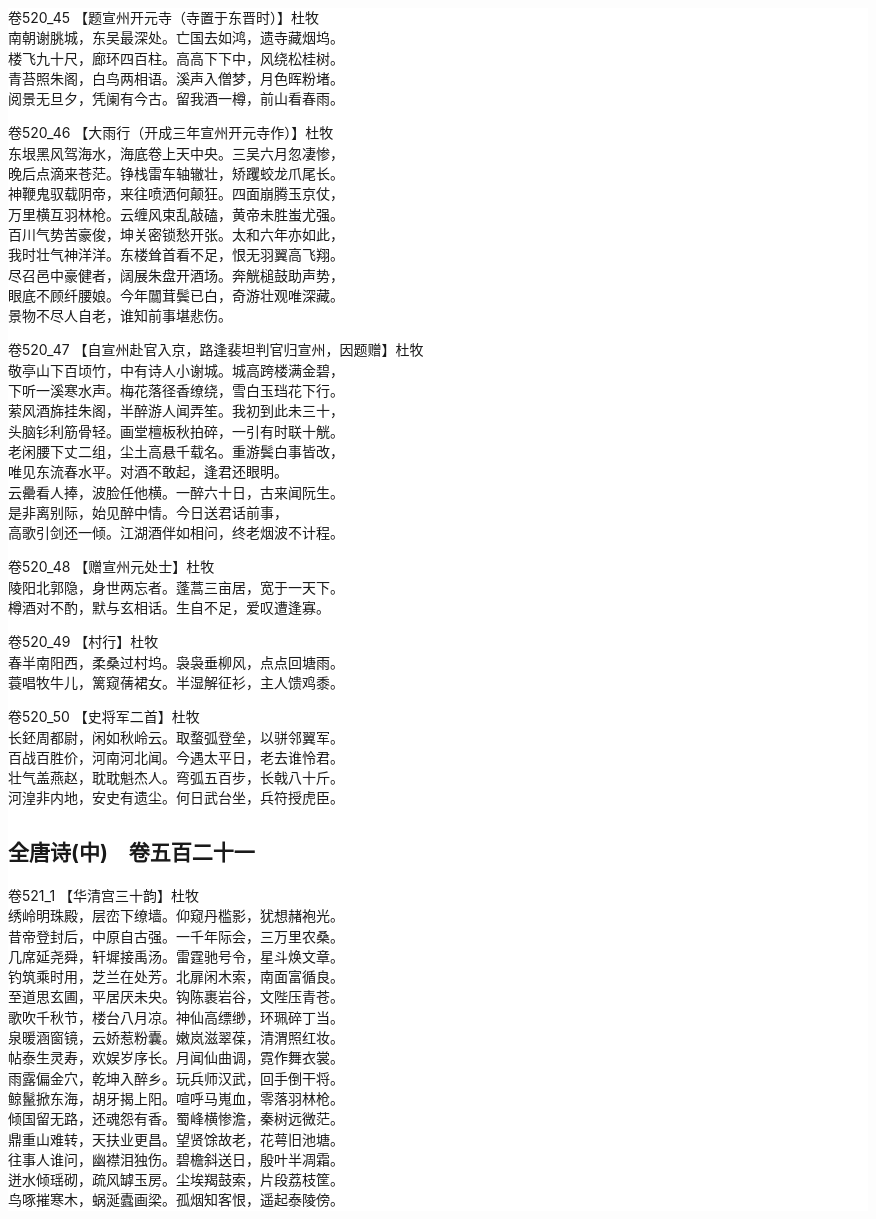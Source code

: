 卷520_45  【题宣州开元寺（寺置于东晋时）】杜牧  
南朝谢脁城，东吴最深处。亡国去如鸿，遗寺藏烟坞。  
楼飞九十尺，廊环四百柱。高高下下中，风绕松桂树。  
青苔照朱阁，白鸟两相语。溪声入僧梦，月色晖粉堵。  
阅景无旦夕，凭阑有今古。留我酒一樽，前山看春雨。  
  
卷520_46  【大雨行（开成三年宣州开元寺作）】杜牧  
东垠黑风驾海水，海底卷上天中央。三吴六月忽凄惨，  
晚后点滴来苍茫。铮栈雷车轴辙壮，矫躩蛟龙爪尾长。  
神鞭鬼驭载阴帝，来往喷洒何颠狂。四面崩腾玉京仗，  
万里横互羽林枪。云缠风束乱敲磕，黄帝未胜蚩尤强。  
百川气势苦豪俊，坤关密锁愁开张。太和六年亦如此，  
我时壮气神洋洋。东楼耸首看不足，恨无羽翼高飞翔。  
尽召邑中豪健者，阔展朱盘开酒场。奔觥槌鼓助声势，  
眼底不顾纤腰娘。今年闒茸鬓已白，奇游壮观唯深藏。  
景物不尽人自老，谁知前事堪悲伤。  
  
卷520_47  【自宣州赴官入京，路逢裴坦判官归宣州，因题赠】杜牧  
敬亭山下百顷竹，中有诗人小谢城。城高跨楼满金碧，  
下听一溪寒水声。梅花落径香缭绕，雪白玉珰花下行。  
萦风酒旆挂朱阁，半醉游人闻弄笙。我初到此未三十，  
头脑钐利筋骨轻。画堂檀板秋拍碎，一引有时联十觥。  
老闲腰下丈二组，尘土高悬千载名。重游鬓白事皆改，  
唯见东流春水平。对酒不敢起，逢君还眼明。  
云罍看人捧，波脸任他横。一醉六十日，古来闻阮生。  
是非离别际，始见醉中情。今日送君话前事，  
高歌引剑还一倾。江湖酒伴如相问，终老烟波不计程。  
  
卷520_48  【赠宣州元处士】杜牧  
陵阳北郭隐，身世两忘者。蓬蒿三亩居，宽于一天下。  
樽酒对不酌，默与玄相话。生自不足，爱叹遭逢寡。  
  
卷520_49  【村行】杜牧  
春半南阳西，柔桑过村坞。袅袅垂柳风，点点回塘雨。  
蓑唱牧牛儿，篱窥蒨裙女。半湿解征衫，主人馈鸡黍。  
  
卷520_50  【史将军二首】杜牧  
长鉟周都尉，闲如秋岭云。取蝥弧登垒，以骈邻翼军。  
百战百胜价，河南河北闻。今遇太平日，老去谁怜君。  
壮气盖燕赵，耽耽魁杰人。弯弧五百步，长戟八十斤。  
河湟非内地，安史有遗尘。何日武台坐，兵符授虎臣。  

## 全唐诗(中)　卷五百二十一

卷521_1  【华清宫三十韵】杜牧  
绣岭明珠殿，层峦下缭墙。仰窥丹槛影，犹想赭袍光。  
昔帝登封后，中原自古强。一千年际会，三万里农桑。  
几席延尧舜，轩墀接禹汤。雷霆驰号令，星斗焕文章。  
钓筑乘时用，芝兰在处芳。北扉闲木索，南面富循良。  
至道思玄圃，平居厌未央。钩陈裹岩谷，文陛压青苍。  
歌吹千秋节，楼台八月凉。神仙高缥缈，环珮碎丁当。  
泉暖涵窗镜，云娇惹粉囊。嫩岚滋翠葆，清渭照红妆。  
帖泰生灵寿，欢娱岁序长。月闻仙曲调，霓作舞衣裳。  
雨露偏金穴，乾坤入醉乡。玩兵师汉武，回手倒干将。  
鲸鬣掀东海，胡牙揭上阳。喧呼马嵬血，零落羽林枪。  
倾国留无路，还魂怨有香。蜀峰横惨澹，秦树远微茫。  
鼎重山难转，天扶业更昌。望贤馀故老，花萼旧池塘。  
往事人谁问，幽襟泪独伤。碧檐斜送日，殷叶半凋霜。  
迸水倾瑶砌，疏风罅玉房。尘埃羯鼓索，片段荔枝筐。  
鸟啄摧寒木，蜗涎蠹画梁。孤烟知客恨，遥起泰陵傍。  
  